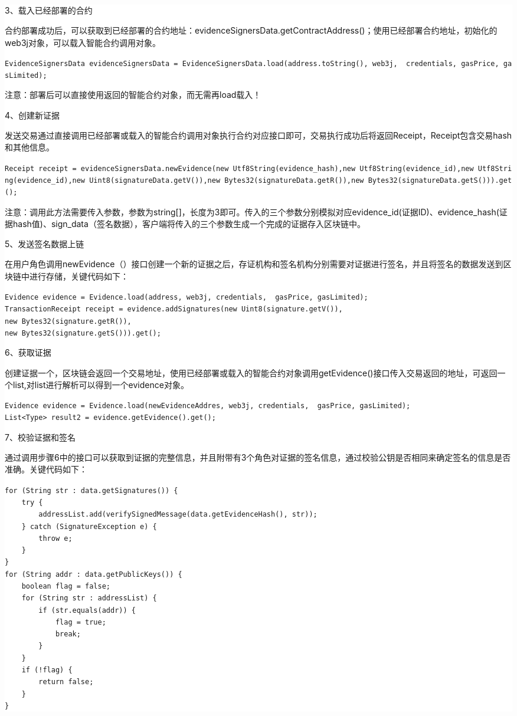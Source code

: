 3、载入已经部署的合约


合约部署成功后，可以获取到已经部署的合约地址：evidenceSignersData.getContractAddress()；使用已经部署合约地址，初始化的web3j对象，可以载入智能合约调用对象。

```
EvidenceSignersData evidenceSignersData = EvidenceSignersData.load(address.toString(), web3j,  credentials, gasPrice, gasLimited);
```

注意：部署后可以直接使用返回的智能合约对象，而无需再load载入！

4、创建新证据


发送交易通过直接调用已经部署或载入的智能合约调用对象执行合约对应接口即可，交易执行成功后将返回Receipt，Receipt包含交易hash和其他信息。

```
Receipt receipt = evidenceSignersData.newEvidence(new Utf8String(evidence_hash),new Utf8String(evidence_id),new Utf8String(evidence_id),new Uint8(signatureData.getV()),new Bytes32(signatureData.getR()),new Bytes32(signatureData.getS())).get();
```

注意：调用此方法需要传入参数，参数为string[]，长度为3即可。传入的三个参数分别模拟对应evidence_id(证据ID)、evidence_hash(证据hash值)、sign_data（签名数据），客户端将传入的三个参数生成一个完成的证据存入区块链中。

5、发送签名数据上链

在用户角色调用newEvidence（）接口创建一个新的证据之后，存证机构和签名机构分别需要对证据进行签名，并且将签名的数据发送到区块链中进行存储，关键代码如下：

```
Evidence evidence = Evidence.load(address, web3j, credentials,  gasPrice, gasLimited);
TransactionReceipt receipt = evidence.addSignatures(new Uint8(signature.getV()),
new Bytes32(signature.getR()),
new Bytes32(signature.getS())).get();
```

6、获取证据

创建证据一个，区块链会返回一个交易地址，使用已经部署或载入的智能合约对象调用getEvidence()接口传入交易返回的地址，可返回一个list<Type>,对list<Type>进行解析可以得到一个evidence对象。

```
Evidence evidence = Evidence.load(newEvidenceAddres, web3j, credentials,  gasPrice, gasLimited);
List<Type> result2 = evidence.getEvidence().get();
```

7、校验证据和签名

通过调用步骤6中的接口可以获取到证据的完整信息，并且附带有3个角色对证据的签名信息，通过校验公钥是否相同来确定签名的信息是否准确。关键代码如下：

    for (String str : data.getSignatures()) {
        try {
            addressList.add(verifySignedMessage(data.getEvidenceHash(), str));
        } catch (SignatureException e) {
            throw e;
        }
    }
    for (String addr : data.getPublicKeys()) {
        boolean flag = false;
        for (String str : addressList) {
            if (str.equals(addr)) {
                flag = true;
                break;
            }
        }
        if (!flag) {
            return false;
        }
    }